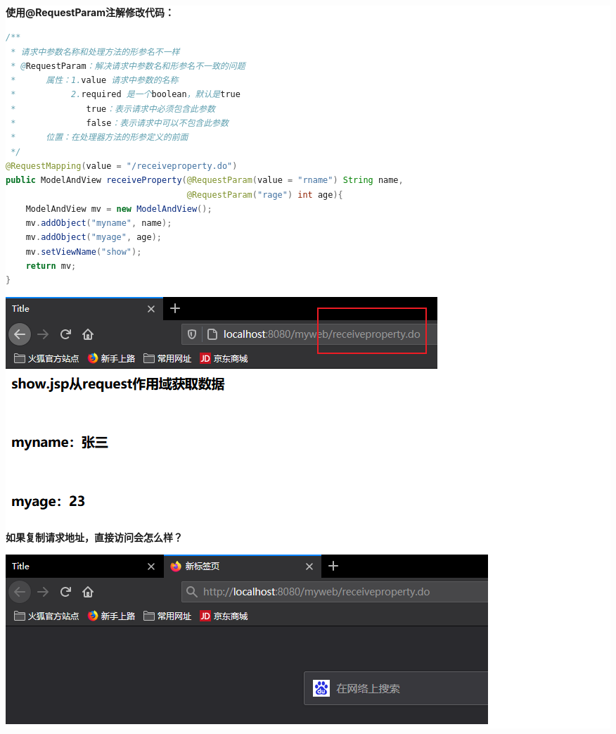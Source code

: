 **使用@RequestParam注解修改代码：**

```java
/**
 * 请求中参数名称和处理方法的形参名不一样
 * @RequestParam：解决请求中参数名和形参名不一致的问题
 *      属性：1.value 请求中参数的名称
 *			 2.required 是一个boolean，默认是true
 *				true：表示请求中必须包含此参数
 *				false：表示请求中可以不包含此参数
 *      位置：在处理器方法的形参定义的前面
 */
@RequestMapping(value = "/receiveproperty.do")
public ModelAndView receiveProperty(@RequestParam(value = "rname") String name,
                                    @RequestParam("rage") int age){
    ModelAndView mv = new ModelAndView();
    mv.addObject("myname", name);
    mv.addObject("myage", age);
    mv.setViewName("show");
    return mv;
}
```

![image-20210223115743436](assets/image-20210223115743436.png)



**如果复制请求地址，直接访问会怎么样？**

![image-20210223115919388](assets/image-20210223115919388.png)
